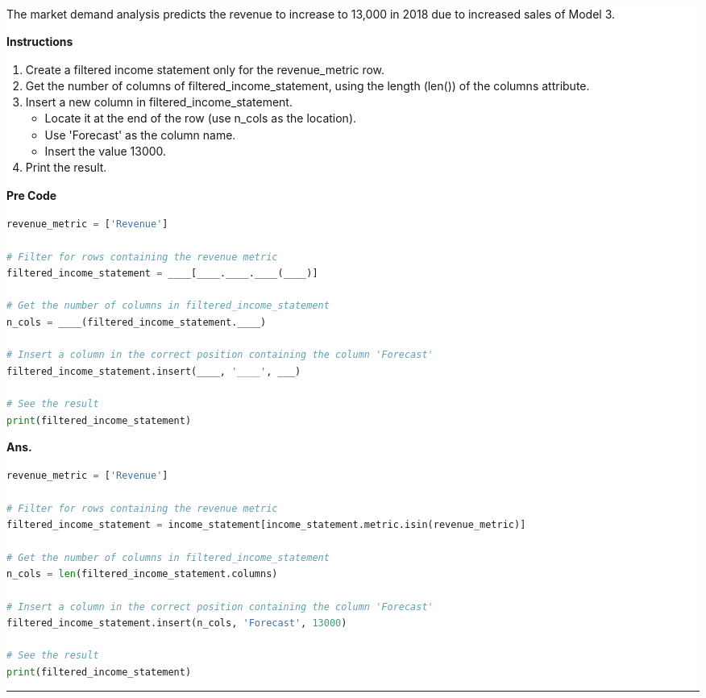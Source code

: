 The market demand analysis predicts the revenue to increase to 13,000 in 2018 due to increased sales of Model 3.

**Instructions**

1. Create a filtered income statement only for the revenue_metric row.
2. Get the number of columns of filtered_income_statement, using the length (len()) of the columns attribute.
3. Insert a new column in filtered_income_statement.
    * Locate it at the end of the row (use n_cols as the location).
    * Use 'Forecast' as the column name.
    * Insert the value 13000.
4. Print the result.

**Pre Code**

```py
revenue_metric = ['Revenue']

# Filter for rows containing the revenue metric
filtered_income_statement = ____[____.____.____(____)]

# Get the number of columns in filtered_income_statement
n_cols = ____(filtered_income_statement.____)

# Insert a column in the correct position containing the column 'Forecast'
filtered_income_statement.insert(____, '____', ___) 

# See the result
print(filtered_income_statement)
```

**Ans.**

```py
revenue_metric = ['Revenue']

# Filter for rows containing the revenue metric
filtered_income_statement = income_statement[income_statement.metric.isin(revenue_metric)]

# Get the number of columns in filtered_income_statement
n_cols = len(filtered_income_statement.columns)

# Insert a column in the correct position containing the column 'Forecast'
filtered_income_statement.insert(n_cols, 'Forecast', 13000) 

# See the result
print(filtered_income_statement)
```

<hr>